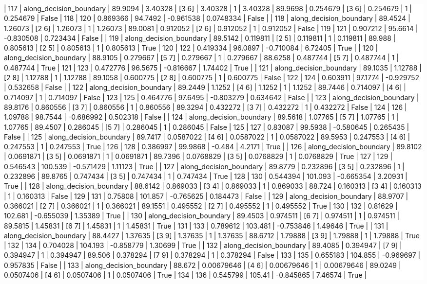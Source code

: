 | 117 | along_decision_boundary |     89.9094 | 3.40328     | [3 6]    |   3.40328     |      1 | 3.40328     |      89.9698 | 0.254679    | [3 6]     |    0.254679    |       1 | 0.254679    | False     |    118 |             120 |                0.869366 |               94.7492  | -0.961538   |      0.0748334   | False           |
| 118 | along_decision_boundary |     89.4524 | 1.26073     | [2 6]    |   1.26073     |      1 | 1.26073     |      89.0081 | 0.912052    | [2 6]     |    0.912052    |       1 | 0.912052    | False     |    119 |             121 |                0.907212 |               95.6614  | -0.830508   |      0.723434    | False           |
| 119 | along_decision_boundary |     89.5142 | 0.119811    | [2 5]    |   0.119811    |      1 | 0.119811    |      89.988  | 0.805613    | [2 5]     |    0.805613    |       1 | 0.805613    | True      |    120 |             122 |                0.419334 |               96.0897  | -0.710084   |      6.72405     | True            |
| 120 | along_decision_boundary |     88.9105 | 0.279667    | [5 7]    |   0.279667    |      1 | 0.279667    |      88.6258 | 0.487744    | [5 7]     |    0.487744    |       1 | 0.487744    | True      |    121 |             123 |                0.472776 |               96.5675  | -0.816667   |      1.74402     | True            |
| 121 | along_decision_boundary |     89.1035 | 1.12788     | [2 8]    |   1.12788     |      1 | 1.12788     |      89.1058 | 0.600775    | [2 8]     |    0.600775    |       1 | 0.600775    | False     |    122 |             124 |                0.603911 |               97.1774  | -0.929752   |      0.532658    | False           |
| 122 | along_decision_boundary |     89.2449 | 1.1252      | [4 6]    |   1.1252      |      1 | 1.1252      |      89.7446 | 0.714097    | [4 6]     |    0.714097    |       1 | 0.714097    | False     |    123 |             125 |                0.464776 |               97.6495  | -0.803279   |      0.634642    | False           |
| 123 | along_decision_boundary |     89.8176 | 0.860556    | [3 7]    |   0.860556    |      1 | 0.860556    |      89.3294 | 0.432272    | [3 7]     |    0.432272    |       1 | 0.432272    | False     |    124 |             126 |                1.09788  |               98.7544  | -0.686992   |      0.502318    | False           |
| 124 | along_decision_boundary |     89.5618 | 1.07765     | [5 7]    |   1.07765     |      1 | 1.07765     |      89.4507 | 0.286045    | [5 7]     |    0.286045    |       1 | 0.286045    | False     |    125 |             127 |                0.83087  |               99.5938  | -0.580645   |      0.265435    | False           |
| 125 | along_decision_boundary |     89.7417 | 0.0587022   | [4 6]    |   0.0587022   |      1 | 0.0587022   |      89.5953 | 0.247553    | [4 6]     |    0.247553    |       1 | 0.247553    | True      |    126 |             128 |                0.386997 |               99.9868  | -0.484      |      4.2171      | True            |
| 126 | along_decision_boundary |     89.8102 | 0.0691871   | [3 5]    |   0.0691871   |      1 | 0.0691871   |      89.7396 | 0.0768829   | [3 5]     |    0.0768829   |       1 | 0.0768829   | True      |    127 |             129 |                0.546543 |              100.539   | -0.571429   |      1.11123     | True            |
| 127 | along_decision_boundary |     89.8779 | 0.232896    | [3 5]    |   0.232896    |      1 | 0.232896    |      89.8765 | 0.747434    | [3 5]     |    0.747434    |       1 | 0.747434    | True      |    128 |             130 |                0.544394 |              101.093   | -0.665354   |      3.20931     | True            |
| 128 | along_decision_boundary |     88.6142 | 0.869033    | [3 4]    |   0.869033    |      1 | 0.869033    |      88.724  | 0.160313    | [3 4]     |    0.160313    |       1 | 0.160313    | False     |    129 |             131 |                0.75808  |              101.857   | -0.765625   |      0.184473    | False           |
| 129 | along_decision_boundary |     88.9707 | 0.366021    | [2 7]    |   0.366021    |      1 | 0.366021    |      89.1551 | 0.495552    | [2 7]     |    0.495552    |       1 | 0.495552    | True      |    130 |             132 |                0.81629  |              102.681   | -0.655039   |      1.35389     | True            |
| 130 | along_decision_boundary |     89.4503 | 0.974511    | [6 7]    |   0.974511    |      1 | 0.974511    |      89.5815 | 1.45831     | [6 7]     |    1.45831     |       1 | 1.45831     | True      |    131 |             133 |                0.789612 |              103.481   | -0.753846   |      1.49646     | True            |
| 131 | along_decision_boundary |     88.4427 | 1.37635     | [3 9]    |   1.37635     |      1 | 1.37635     |      88.6712 | 1.79888     | [3 9]     |    1.79888     |       1 | 1.79888     | True      |    132 |             134 |                0.704028 |              104.193   | -0.858779   |      1.30699     | True            |
| 132 | along_decision_boundary |     89.4085 | 0.394947    | [7 9]    |   0.394947    |      1 | 0.394947    |      89.506  | 0.378294    | [7 9]     |    0.378294    |       1 | 0.378294    | False     |    133 |             135 |                0.655183 |              104.855   | -0.969697   |      0.957835    | False           |
| 133 | along_decision_boundary |     88.672  | 0.00679646  | [4 6]    |   0.00679646  |      1 | 0.00679646  |      89.0249 | 0.0507406   | [4 6]     |    0.0507406   |       1 | 0.0507406   | True      |    134 |             136 |                0.545799 |              105.41    | -0.845865   |      7.46574     | True            |